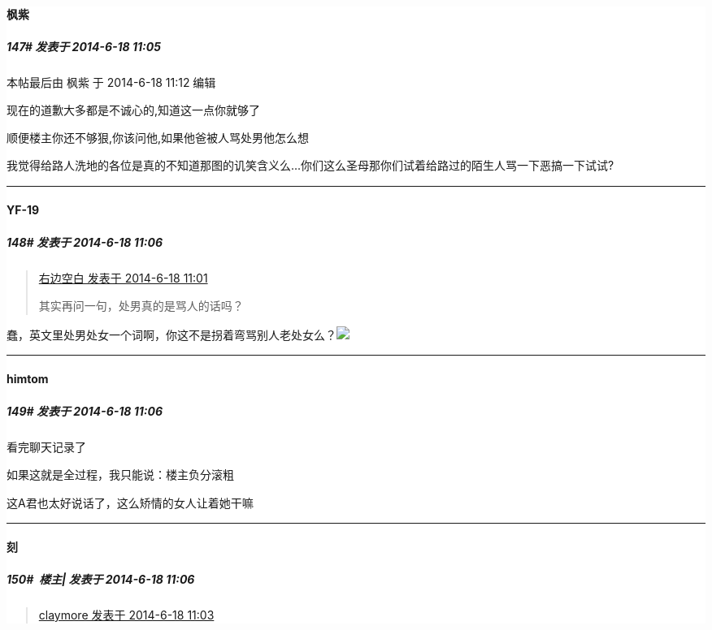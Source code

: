 ####  枫紫  
##### 147#       发表于 2014-6-18 11:05



 本帖最后由 枫紫 于 2014-6-18 11:12 编辑 

现在的道歉大多都是不诚心的,知道这一点你就够了


顺便楼主你还不够狠,你该问他,如果他爸被人骂处男他怎么想

我觉得给路人洗地的各位是真的不知道那图的讥笑含义么...你们这么圣母那你们试着给路过的陌生人骂一下恶搞一下试试?







*****

####  YF-19  
##### 148#       发表于 2014-6-18 11:06



<blockquote><a href="httphttps://bbs.saraba1st.com/2b/forum.php?mod=redirect&amp;goto=findpost&amp;pid=25766957&amp;ptid=1033769" target="_blank">右边空白 发表于 2014-6-18 11:01</a>

其实再问一句，处男真的是骂人的话吗？</blockquote>
蠢，英文里处男处女一个词啊，你这不是拐着弯骂别人老处女么？<img src="https://static.saraba1st.com/image/smiley/face/149.gif" referrerpolicy="no-referrer">







*****

####  himtom  
##### 149#       发表于 2014-6-18 11:06




看完聊天记录了

如果这就是全过程，我只能说：楼主负分滚粗

这A君也太好说话了，这么矫情的女人让着她干嘛







*****

####  刻  
##### 150#         楼主| 发表于 2014-6-18 11:06



<blockquote><a href="httphttps://bbs.saraba1st.com/2b/forum.php?mod=redirect&amp;goto=findpost&amp;pid=25766989&amp;ptid=1033769" target="_blank">claymore 发表于 2014-6-18 11:03</a>
